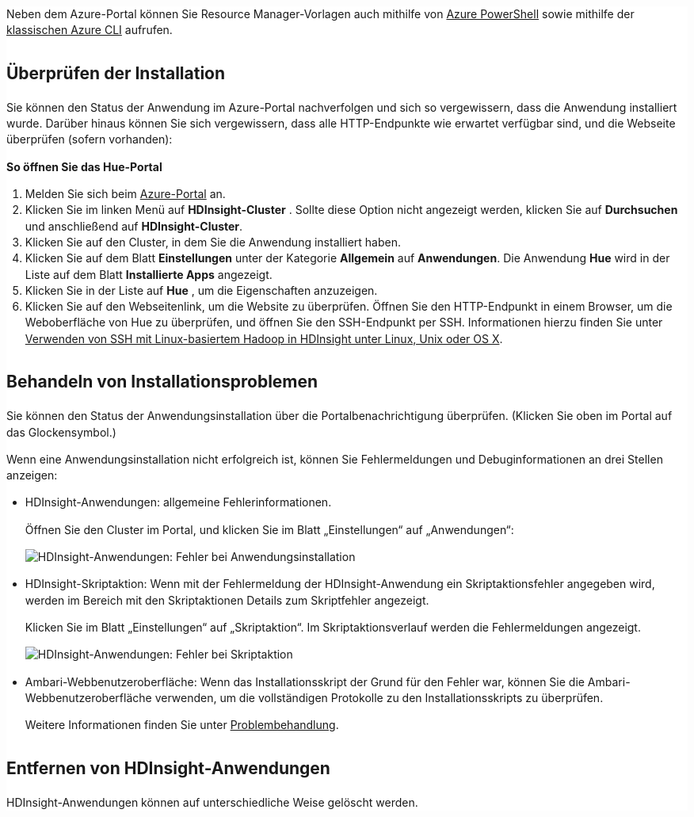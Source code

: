 Neben dem Azure-Portal können Sie Resource Manager-Vorlagen auch mithilfe von [Azure PowerShell](hdinsight-hadoop-create-linux-clusters-arm-templates.md#deploy-using-powershell) sowie mithilfe der [klassischen Azure CLI](hdinsight-hadoop-create-linux-clusters-arm-templates.md#deploy-using-azure-cli) aufrufen.

## <a name="validate-the-installation"></a>Überprüfen der Installation
Sie können den Status der Anwendung im Azure-Portal nachverfolgen und sich so vergewissern, dass die Anwendung installiert wurde. Darüber hinaus können Sie sich vergewissern, dass alle HTTP-Endpunkte wie erwartet verfügbar sind, und die Webseite überprüfen (sofern vorhanden):

**So öffnen Sie das Hue-Portal**

1. Melden Sie sich beim [Azure-Portal](https://portal.azure.com) an.
2. Klicken Sie im linken Menü auf **HDInsight-Cluster** .  Sollte diese Option nicht angezeigt werden, klicken Sie auf **Durchsuchen** und anschließend auf **HDInsight-Cluster**.
3. Klicken Sie auf den Cluster, in dem Sie die Anwendung installiert haben.
4. Klicken Sie auf dem Blatt **Einstellungen** unter der Kategorie **Allgemein** auf **Anwendungen**. Die Anwendung **Hue** wird in der Liste auf dem Blatt **Installierte Apps** angezeigt.
5. Klicken Sie in der Liste auf **Hue** , um die Eigenschaften anzuzeigen.  
6. Klicken Sie auf den Webseitenlink, um die Website zu überprüfen. Öffnen Sie den HTTP-Endpunkt in einem Browser, um die Weboberfläche von Hue zu überprüfen, und öffnen Sie den SSH-Endpunkt per SSH. Informationen hierzu finden Sie unter [Verwenden von SSH mit Linux-basiertem Hadoop in HDInsight unter Linux, Unix oder OS X](hdinsight-hadoop-linux-use-ssh-unix.md).

## <a name="troubleshoot-the-installation"></a>Behandeln von Installationsproblemen
Sie können den Status der Anwendungsinstallation über die Portalbenachrichtigung überprüfen. (Klicken Sie oben im Portal auf das Glockensymbol.)

Wenn eine Anwendungsinstallation nicht erfolgreich ist, können Sie Fehlermeldungen und Debuginformationen an drei Stellen anzeigen:

* HDInsight-Anwendungen: allgemeine Fehlerinformationen.

    Öffnen Sie den Cluster im Portal, und klicken Sie im Blatt „Einstellungen“ auf „Anwendungen“:

    ![HDInsight-Anwendungen: Fehler bei Anwendungsinstallation](./media/hdinsight-apps-install-applications/hdinsight-apps-error.png)
* HDInsight-Skriptaktion: Wenn mit der Fehlermeldung der HDInsight-Anwendung ein Skriptaktionsfehler angegeben wird, werden im Bereich mit den Skriptaktionen Details zum Skriptfehler angezeigt.

    Klicken Sie im Blatt „Einstellungen“ auf „Skriptaktion“. Im Skriptaktionsverlauf werden die Fehlermeldungen angezeigt.

    ![HDInsight-Anwendungen: Fehler bei Skriptaktion](./media/hdinsight-apps-install-applications/hdinsight-apps-script-action-error.png)
* Ambari-Webbenutzeroberfläche: Wenn das Installationsskript der Grund für den Fehler war, können Sie die Ambari-Webbenutzeroberfläche verwenden, um die vollständigen Protokolle zu den Installationsskripts zu überprüfen.

    Weitere Informationen finden Sie unter [Problembehandlung](hdinsight-hadoop-customize-cluster-linux.md#troubleshooting).

## <a name="remove-hdinsight-applications"></a>Entfernen von HDInsight-Anwendungen
HDInsight-Anwendungen können auf unterschiedliche Weise gelöscht werden.

